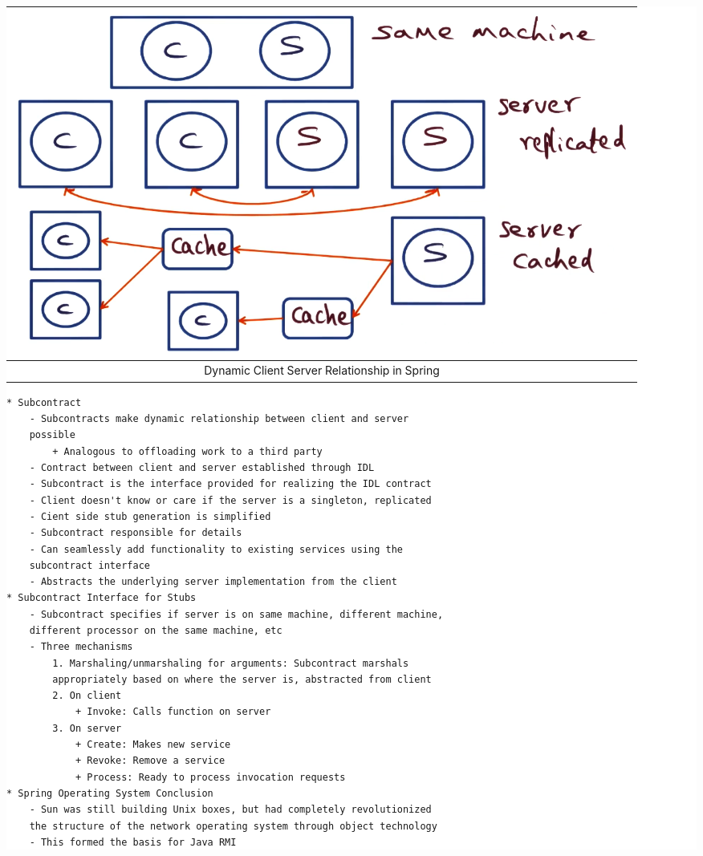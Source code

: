 | ![dynamic](images/do_dynamic_client_server.png) |
|:--:|
| Dynamic Client Server Relationship in Spring |

    * Subcontract
        - Subcontracts make dynamic relationship between client and server
        possible
            + Analogous to offloading work to a third party
        - Contract between client and server established through IDL
        - Subcontract is the interface provided for realizing the IDL contract
        - Client doesn't know or care if the server is a singleton, replicated
        - Cient side stub generation is simplified
        - Subcontract responsible for details
        - Can seamlessly add functionality to existing services using the
        subcontract interface
        - Abstracts the underlying server implementation from the client
    * Subcontract Interface for Stubs
        - Subcontract specifies if server is on same machine, different machine,
        different processor on the same machine, etc
        - Three mechanisms
            1. Marshaling/unmarshaling for arguments: Subcontract marshals
            appropriately based on where the server is, abstracted from client
            2. On client
                + Invoke: Calls function on server
            3. On server
                + Create: Makes new service
                + Revoke: Remove a service
                + Process: Ready to process invocation requests
    * Spring Operating System Conclusion
        - Sun was still building Unix boxes, but had completely revolutionized
        the structure of the network operating system through object technology
        - This formed the basis for Java RMI
